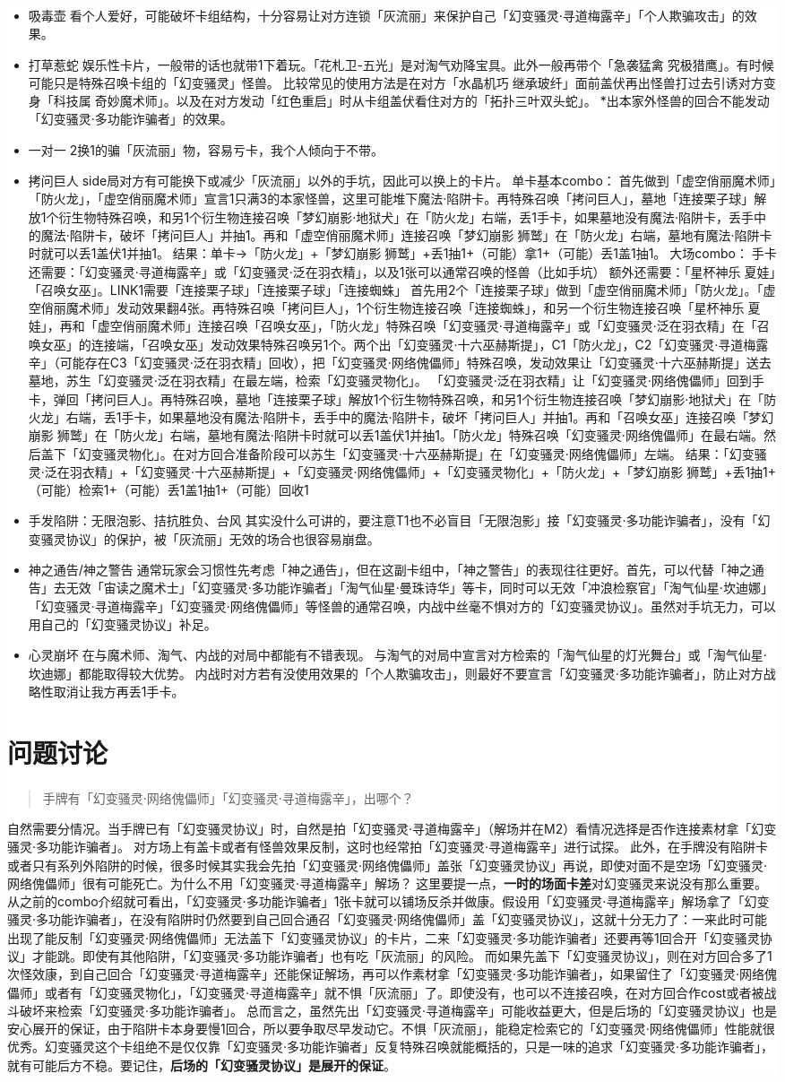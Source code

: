 - 吸毒壶
看个人爱好，可能破坏卡组结构，十分容易让对方连锁「灰流丽」来保护自己「幻变骚灵·寻道梅露辛」「个人欺骗攻击」的效果。

- 打草惹蛇
娱乐性卡片，一般带的话也就带1下着玩。「花札卫-五光」是对淘气劝降宝具。此外一般再带个「急袭猛禽 究极猎鹰」。有时候可能只是特殊召唤卡组的「幻变骚灵」怪兽。
比较常见的使用方法是在对方「水晶机巧 继承玻纤」面前盖伏再出怪兽打过去引诱对方变身「科技属 奇妙魔术师」。以及在对方发动「红色重启」时从卡组盖伏看住对方的「拓扑三叶双头蛇」。
*出本家外怪兽的回合不能发动「幻变骚灵·多功能诈骗者」的效果。

- 一对一
2换1的骗「灰流丽」物，容易亏卡，我个人倾向于不带。

- 拷问巨人
side局对方有可能换下或减少「灰流丽」以外的手坑，因此可以换上的卡片。
单卡基本combo：
首先做到「虚空俏丽魔术师」「防火龙」，「虚空俏丽魔术师」宣言1只满3的本家怪兽，这里可能堆下魔法·陷阱卡。再特殊召唤「拷问巨人」，墓地「连接栗子球」解放1个衍生物特殊召唤，和另1个衍生物连接召唤「梦幻崩影·地狱犬」在「防火龙」右端，丢1手卡，如果墓地没有魔法·陷阱卡，丢手中的魔法·陷阱卡，破坏「拷问巨人」并抽1。再和「虚空俏丽魔术师」连接召唤「梦幻崩影 狮鹫」在「防火龙」右端，墓地有魔法·陷阱卡时就可以丢1盖伏1并抽1。
结果：单卡→「防火龙」+「梦幻崩影 狮鹫」+丢1抽1+（可能）拿1+（可能）丢1盖1抽1。
大场combo：
手卡还需要：「幻变骚灵·寻道梅露辛」或「幻变骚灵·泛在羽衣精」，以及1张可以通常召唤的怪兽（比如手坑）
额外还需要：「星杯神乐 夏娃」「召唤女巫」。LINK1需要「连接栗子球」「连接栗子球」「连接蜘蛛」
首先用2个「连接栗子球」做到「虚空俏丽魔术师」「防火龙」。「虚空俏丽魔术师」发动效果翻4张。再特殊召唤「拷问巨人」，1个衍生物连接召唤「连接蜘蛛」，和另一个衍生物连接召唤「星杯神乐 夏娃」，再和「虚空俏丽魔术师」连接召唤「召唤女巫」，「防火龙」特殊召唤「幻变骚灵·寻道梅露辛」或「幻变骚灵·泛在羽衣精」在「召唤女巫」的连接端，「召唤女巫」发动效果特殊召唤另1个。两个出「幻变骚灵·十六巫赫斯提」，C1「防火龙」，C2「幻变骚灵·寻道梅露辛」（可能存在C3「幻变骚灵·泛在羽衣精」回收），把「幻变骚灵·网络傀儡师」特殊召唤，发动效果让「幻变骚灵·十六巫赫斯提」送去墓地，苏生「幻变骚灵·泛在羽衣精」在最左端，检索「幻变骚灵物化」。
「幻变骚灵·泛在羽衣精」让「幻变骚灵·网络傀儡师」回到手卡，弹回「拷问巨人」。再特殊召唤，墓地「连接栗子球」解放1个衍生物特殊召唤，和另1个衍生物连接召唤「梦幻崩影·地狱犬」在「防火龙」右端，丢1手卡，如果墓地没有魔法·陷阱卡，丢手中的魔法·陷阱卡，破坏「拷问巨人」并抽1。再和「召唤女巫」连接召唤「梦幻崩影 狮鹫」在「防火龙」右端，墓地有魔法·陷阱卡时就可以丢1盖伏1并抽1。「防火龙」特殊召唤「幻变骚灵·网络傀儡师」在最右端。然后盖下「幻变骚灵物化」。在对方回合准备阶段可以苏生「幻变骚灵·十六巫赫斯提」在「幻变骚灵·网络傀儡师」左端。
结果：「幻变骚灵·泛在羽衣精」+「幻变骚灵·十六巫赫斯提」+「幻变骚灵·网络傀儡师」+「幻变骚灵物化」+「防火龙」+「梦幻崩影 狮鹫」+丢1抽1+（可能）检索1+（可能）丢1盖1抽1+（可能）回收1

- 手发陷阱：无限泡影、拮抗胜负、台风
其实没什么可讲的，要注意T1也不必盲目「无限泡影」接「幻变骚灵·多功能诈骗者」，没有「幻变骚灵协议」的保护，被「灰流丽」无效的场合也很容易崩盘。

- 神之通告/神之警告
通常玩家会习惯性先考虑「神之通告」，但在这副卡组中，「神之警告」的表现往往更好。首先，可以代替「神之通告」去无效「宙读之魔术士」「幻变骚灵·多功能诈骗者」「淘气仙星·曼珠诗华」等卡，同时可以无效「冲浪检察官」「淘气仙星·坎迪娜」「幻变骚灵·寻道梅露辛」「幻变骚灵·网络傀儡师」等怪兽的通常召唤，内战中丝毫不惧对方的「幻变骚灵协议」。虽然对手坑无力，可以用自己的「幻变骚灵协议」补足。

- 心灵崩坏
在与魔术师、淘气、内战的对局中都能有不错表现。
与淘气的对局中宣言对方检索的「淘气仙星的灯光舞台」或「淘气仙星·坎迪娜」都能取得较大优势。
内战时对方若有没使用效果的「个人欺骗攻击」，则最好不要宣言「幻变骚灵·多功能诈骗者」，防止对方战略性取消让我方再丢1手卡。

# 问题讨论

> 手牌有「幻变骚灵·网络傀儡师」「幻变骚灵·寻道梅露辛」，出哪个？

自然需要分情况。当手牌已有「幻变骚灵协议」时，自然是拍「幻变骚灵·寻道梅露辛」（解场并在M2）看情况选择是否作连接素材拿「幻变骚灵·多功能诈骗者」。
对方场上有盖卡或者有怪兽效果反制，这时也经常拍「幻变骚灵·寻道梅露辛」进行试探。
此外，在手牌没有陷阱卡或者只有系列外陷阱的时候，很多时候其实我会先拍「幻变骚灵·网络傀儡师」盖张「幻变骚灵协议」再说，即使对面不是空场「幻变骚灵·网络傀儡师」很有可能死亡。为什么不用「幻变骚灵·寻道梅露辛」解场？
这里要提一点，**一时的场面卡差**对幻变骚灵来说没有那么重要。从之前的combo介绍就可看出，「幻变骚灵·多功能诈骗者」1张卡就可以铺场反杀并做康。假设用「幻变骚灵·寻道梅露辛」解场拿了「幻变骚灵·多功能诈骗者」，在没有陷阱时仍然要到自己回合通召「幻变骚灵·网络傀儡师」盖「幻变骚灵协议」，这就十分无力了：一来此时可能出现了能反制「幻变骚灵·网络傀儡师」无法盖下「幻变骚灵协议」的卡片，二来「幻变骚灵·多功能诈骗者」还要再等1回合开「幻变骚灵协议」才能跳。即使有其他陷阱，「幻变骚灵·多功能诈骗者」也有吃「灰流丽」的风险。
而如果先盖下「幻变骚灵协议」，则在对方回合多了1次怪效康，到自己回合「幻变骚灵·寻道梅露辛」还能保证解场，再可以作素材拿「幻变骚灵·多功能诈骗者」，如果留住了「幻变骚灵·网络傀儡师」或者有「幻变骚灵物化」，「幻变骚灵·寻道梅露辛」就不惧「灰流丽」了。即使没有，也可以不连接召唤，在对方回合作cost或者被战斗破坏来检索「幻变骚灵·多功能诈骗者」。
总而言之，虽然先出「幻变骚灵·寻道梅露辛」可能收益更大，但是后场的「幻变骚灵协议」也是安心展开的保证，由于陷阱卡本身要慢1回合，所以要争取尽早发动它。不惧「灰流丽」，能稳定检索它的「幻变骚灵·网络傀儡师」性能就很优秀。幻变骚灵这个卡组绝不是仅仅靠「幻变骚灵·多功能诈骗者」反复特殊召唤就能概括的，只是一味的追求「幻变骚灵·多功能诈骗者」，就有可能后方不稳。要记住，**后场的「幻变骚灵协议」是展开的保证**。
